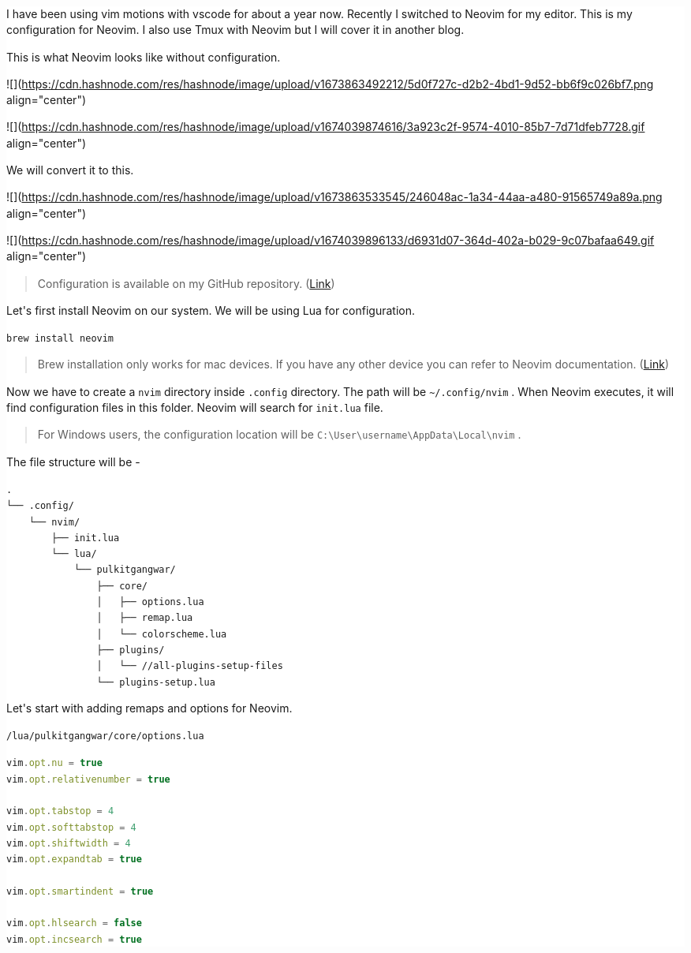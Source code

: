 I have been using vim motions with vscode for about a year now. Recently I switched to Neovim for my editor. This is my configuration for Neovim. I also use Tmux with Neovim but I will cover it in another blog.

This is what Neovim looks like without configuration.

![](https://cdn.hashnode.com/res/hashnode/image/upload/v1673863492212/5d0f727c-d2b2-4bd1-9d52-bb6f9c026bf7.png align="center")

![](https://cdn.hashnode.com/res/hashnode/image/upload/v1674039874616/3a923c2f-9574-4010-85b7-7d71dfeb7728.gif align="center")

We will convert it to this.

![](https://cdn.hashnode.com/res/hashnode/image/upload/v1673863533545/246048ac-1a34-44aa-a480-91565749a89a.png align="center")

![](https://cdn.hashnode.com/res/hashnode/image/upload/v1674039896133/d6931d07-364d-402a-b029-9c07bafaa649.gif align="center")

> Configuration is available on my GitHub repository. ([Link](https://github.com/pulkitgangwar/nvim-config))

Let's first install Neovim on our system. We will be using Lua for configuration.

```bash
brew install neovim
```

> Brew installation only works for mac devices. If you have any other device you can refer to Neovim documentation. ([Link](https://github.com/neovim/neovim/wiki/Installing-Neovim))

Now we have to create a `nvim` directory inside `.config` directory. The path will be `~/.config/nvim` . When Neovim executes, it will find configuration files in this folder. Neovim will search for `init.lua` file.

> For Windows users, the configuration location will be `C:\User\username\AppData\Local\nvim` .

The file structure will be -

```plaintext
.
└── .config/
    └── nvim/
        ├── init.lua
        └── lua/
            └── pulkitgangwar/
                ├── core/
                │   ├── options.lua
                │   ├── remap.lua
                │   └── colorscheme.lua
                ├── plugins/
                │   └── //all-plugins-setup-files
                └── plugins-setup.lua
```

Let's start with adding remaps and options for Neovim.

`/lua/pulkitgangwar/core/options.lua`

```javascript
vim.opt.nu = true
vim.opt.relativenumber = true

vim.opt.tabstop = 4
vim.opt.softtabstop = 4
vim.opt.shiftwidth = 4
vim.opt.expandtab = true

vim.opt.smartindent = true

vim.opt.hlsearch = false
vim.opt.incsearch = true

```